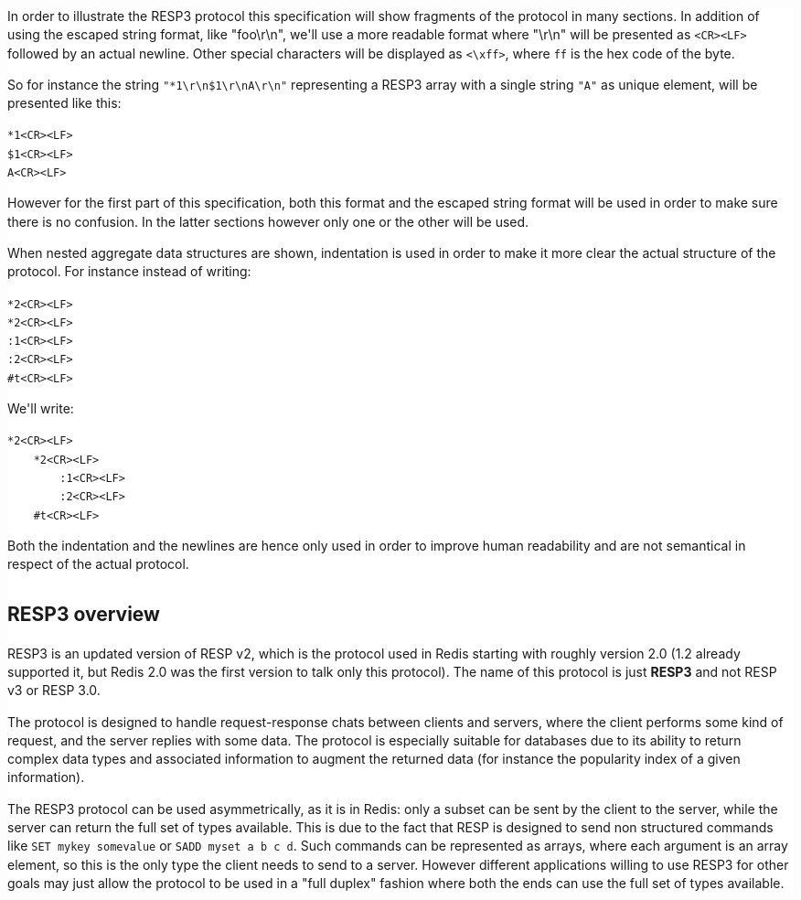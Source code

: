In order to illustrate the RESP3 protocol this specification will show
fragments of the protocol in many sections. In addition of using the escaped
string format, like "foo\r\n", we'll use a more readable format where
"\r\n" will be presented as `<CR><LF>` followed by an actual newline. Other
special characters will be displayed as `<\xff>`, where `ff` is the
hex code of the byte.

So for instance the string `"*1\r\n$1\r\nA\r\n"` representing a RESP3 array with
a single string `"A"` as unique element, will be presented like this:

    *1<CR><LF>
    $1<CR><LF>
    A<CR><LF>

However for the first part of this specification, both this format and
the escaped string format will be used in order to make sure there is
no confusion. In the latter sections however only one or the other
will be used.

When nested aggregate data structures are shown, indentation is used in
order to make it more clear the actual structure of the protocol. For
instance instead of writing:

    *2<CR><LF>
    *2<CR><LF>
    :1<CR><LF>
    :2<CR><LF>
    #t<CR><LF>

We'll write:

    *2<CR><LF>
        *2<CR><LF>
            :1<CR><LF>
            :2<CR><LF>
        #t<CR><LF>

Both the indentation and the newlines are hence only used in order to improve
human readability and are not semantical in respect of the actual protocol.

## RESP3 overview

RESP3 is an updated version of RESP v2, which is the protocol used in Redis
starting with roughly version 2.0 (1.2 already supported it, but Redis 2.0
was the first version to talk only this protocol). The name of this protocol
is just **RESP3** and not RESP v3 or RESP 3.0.

The protocol is designed to handle request-response chats between clients
and servers, where the client performs some kind of request, and the server
replies with some data. The protocol is especially suitable for databases due
to its ability to return complex data types and associated information to
augment the returned data (for instance the popularity index of a given
information).

The RESP3 protocol can be used asymmetrically, as it is in Redis: only a subset
can be sent by the client to the server, while the server can return the full set
of types available. This is due to the fact that RESP is designed to send non
structured commands like `SET mykey somevalue` or `SADD myset a b c d`. Such
commands can be represented as arrays, where each argument is an array element,
so this is the only type the client needs to send to a server. However different
applications willing to use RESP3 for other goals may just allow the protocol
to be used in a "full duplex" fashion where both the ends can use the full set
of types available.
